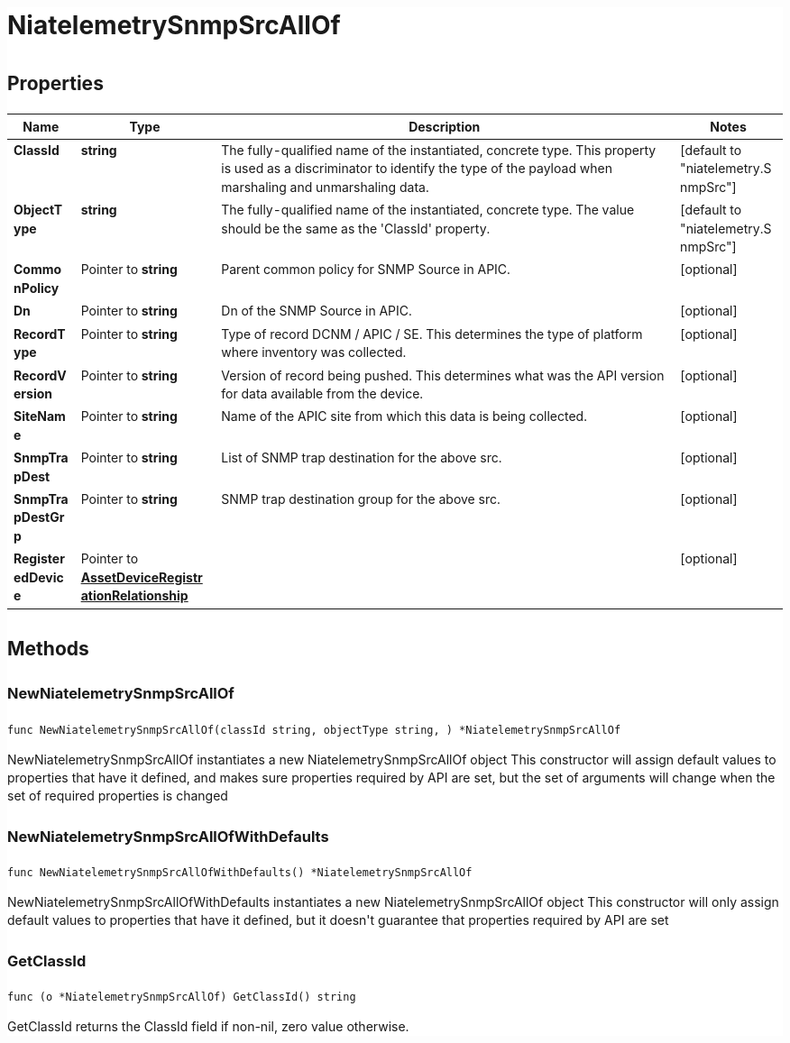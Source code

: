 # NiatelemetrySnmpSrcAllOf

## Properties

Name | Type | Description | Notes
------------ | ------------- | ------------- | -------------
**ClassId** | **string** | The fully-qualified name of the instantiated, concrete type. This property is used as a discriminator to identify the type of the payload when marshaling and unmarshaling data. | [default to "niatelemetry.SnmpSrc"]
**ObjectType** | **string** | The fully-qualified name of the instantiated, concrete type. The value should be the same as the &#39;ClassId&#39; property. | [default to "niatelemetry.SnmpSrc"]
**CommonPolicy** | Pointer to **string** | Parent common policy for SNMP Source in APIC. | [optional] 
**Dn** | Pointer to **string** | Dn of the SNMP Source in APIC. | [optional] 
**RecordType** | Pointer to **string** | Type of record DCNM / APIC / SE. This determines the type of platform where inventory was collected. | [optional] 
**RecordVersion** | Pointer to **string** | Version of record being pushed. This determines what was the API version for data available from the device. | [optional] 
**SiteName** | Pointer to **string** | Name of the APIC site from which this data is being collected. | [optional] 
**SnmpTrapDest** | Pointer to **string** | List of SNMP trap destination for the above src. | [optional] 
**SnmpTrapDestGrp** | Pointer to **string** | SNMP trap destination group for the above src. | [optional] 
**RegisteredDevice** | Pointer to [**AssetDeviceRegistrationRelationship**](asset.DeviceRegistration.Relationship.md) |  | [optional] 

## Methods

### NewNiatelemetrySnmpSrcAllOf

`func NewNiatelemetrySnmpSrcAllOf(classId string, objectType string, ) *NiatelemetrySnmpSrcAllOf`

NewNiatelemetrySnmpSrcAllOf instantiates a new NiatelemetrySnmpSrcAllOf object
This constructor will assign default values to properties that have it defined,
and makes sure properties required by API are set, but the set of arguments
will change when the set of required properties is changed

### NewNiatelemetrySnmpSrcAllOfWithDefaults

`func NewNiatelemetrySnmpSrcAllOfWithDefaults() *NiatelemetrySnmpSrcAllOf`

NewNiatelemetrySnmpSrcAllOfWithDefaults instantiates a new NiatelemetrySnmpSrcAllOf object
This constructor will only assign default values to properties that have it defined,
but it doesn't guarantee that properties required by API are set

### GetClassId

`func (o *NiatelemetrySnmpSrcAllOf) GetClassId() string`

GetClassId returns the ClassId field if non-nil, zero value otherwise.
